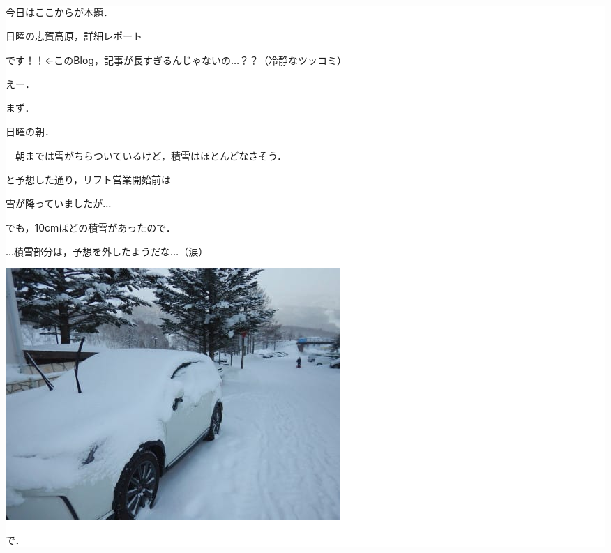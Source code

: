 今日はここからが本題．


日曜の志賀高原，詳細レポート


です！！←このBlog，記事が長すぎるんじゃないの…？？（冷静なツッコミ）





えー．


まず．


日曜の朝．


　朝までは雪がちらついているけど，積雪はほとんどなさそう．


と予想した通り，リフト営業開始前は


雪が降っていましたが…


でも，10cmほどの積雪があったので．


…積雪部分は，予想を外したようだな…（涙）




![4f4484bb1ed7f145cca2c1ae6fa496dc.jpg](images/4f4484bb1ed7f145cca2c1ae6fa496dc.jpg)







で．
